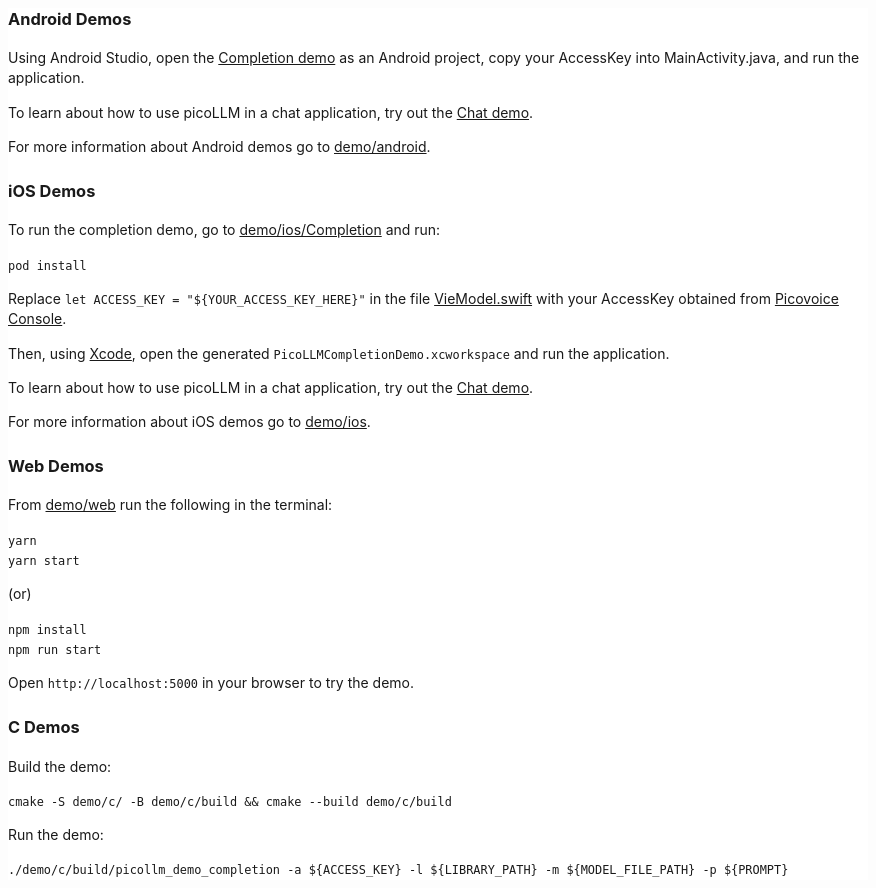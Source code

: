 ### Android Demos

Using Android Studio, open the [Completion demo](demo/android/Completion) as an Android project, copy your AccessKey into MainActivity.java, and run the application.

To learn about how to use picoLLM in a chat application, try out the [Chat demo](demo/android/Chat).

For more information about Android demos go to [demo/android](demo/android/README.md).

### iOS Demos

To run the completion demo, go to [demo/ios/Completion](demo/ios/Completion) and run:

```console
pod install
```

Replace `let ACCESS_KEY = "${YOUR_ACCESS_KEY_HERE}"` in the file [VieModel.swift](demo/ios/Completion/PicoLLMCompletionDemo/ViewModel.swift) with your AccessKey obtained from [Picovoice Console](https://console.picovoice.ai/).

Then, using [Xcode](https://developer.apple.com/xcode/), open the generated `PicoLLMCompletionDemo.xcworkspace` and run the application.

To learn about how to use picoLLM in a chat application, try out the [Chat demo](demo/ios/Chat).

For more information about iOS demos go to [demo/ios](demo/ios/README.md).

### Web Demos

From [demo/web](demo/web) run the following in the terminal:

```console
yarn
yarn start
```

(or)

```console
npm install
npm run start
```

Open `http://localhost:5000` in your browser to try the demo.

### C Demos

Build the demo:

```console
cmake -S demo/c/ -B demo/c/build && cmake --build demo/c/build
```

Run the demo:

```console
./demo/c/build/picollm_demo_completion -a ${ACCESS_KEY} -l ${LIBRARY_PATH} -m ${MODEL_FILE_PATH} -p ${PROMPT}
```
